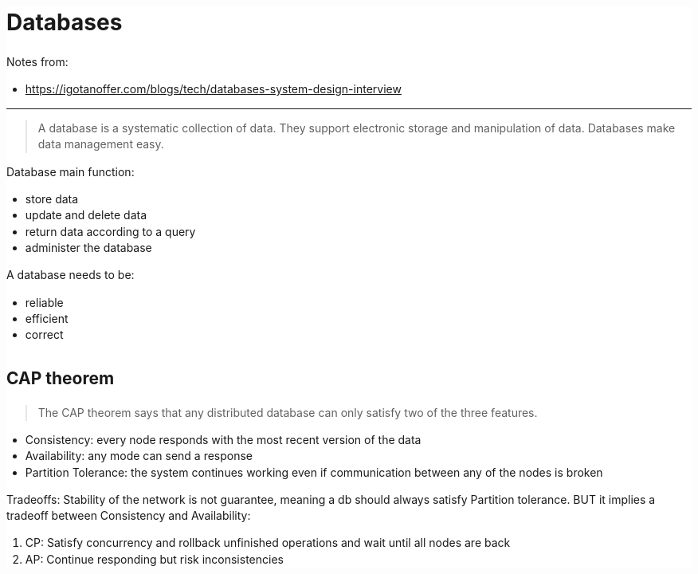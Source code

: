# Databases

Notes from:
- https://igotanoffer.com/blogs/tech/databases-system-design-interview

---

> A database is a systematic collection of data. 
> They support electronic storage and manipulation of data. Databases make data management easy.

Database main function:
- store data
- update and delete data
- return data according to a query
- administer the database

A database needs to be:
- reliable
- efficient
- correct

## CAP theorem

> The CAP theorem says that any distributed database can only satisfy two of the three features.

- Consistency: every node responds with the most recent version of the data
- Availability: any mode can send a response
- Partition Tolerance: the system continues working even if communication between any of the nodes is broken

Tradeoffs: 
Stability of the network is not guarantee, meaning a db should always satisfy Partition tolerance. 
BUT it implies a tradeoff between Consistency and Availability: 
1. CP: Satisfy concurrency and rollback unfinished operations and wait until all nodes are back
2. AP: Continue responding but risk inconsistencies
